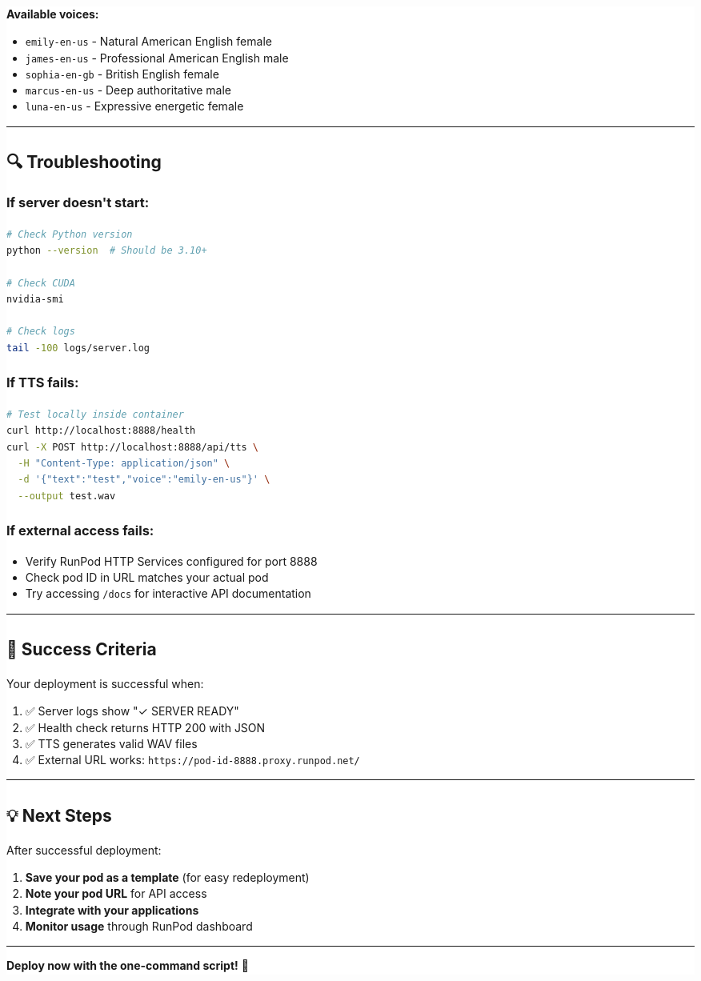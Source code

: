 **Available voices:**
- `emily-en-us` - Natural American English female
- `james-en-us` - Professional American English male
- `sophia-en-gb` - British English female
- `marcus-en-us` - Deep authoritative male
- `luna-en-us` - Expressive energetic female

---

## 🔍 **Troubleshooting**

### If server doesn't start:
```bash
# Check Python version
python --version  # Should be 3.10+

# Check CUDA
nvidia-smi

# Check logs
tail -100 logs/server.log
```

### If TTS fails:
```bash
# Test locally inside container
curl http://localhost:8888/health
curl -X POST http://localhost:8888/api/tts \
  -H "Content-Type: application/json" \
  -d '{"text":"test","voice":"emily-en-us"}' \
  --output test.wav
```

### If external access fails:
- Verify RunPod HTTP Services configured for port 8888
- Check pod ID in URL matches your actual pod
- Try accessing `/docs` for interactive API documentation

---

## 🌟 **Success Criteria**

Your deployment is successful when:

1. ✅ Server logs show "✓ SERVER READY"
2. ✅ Health check returns HTTP 200 with JSON
3. ✅ TTS generates valid WAV files
4. ✅ External URL works: `https://pod-id-8888.proxy.runpod.net/`

---

## 💡 **Next Steps**

After successful deployment:

1. **Save your pod as a template** (for easy redeployment)
2. **Note your pod URL** for API access
3. **Integrate with your applications**
4. **Monitor usage** through RunPod dashboard

---

**Deploy now with the one-command script!** 🚀


